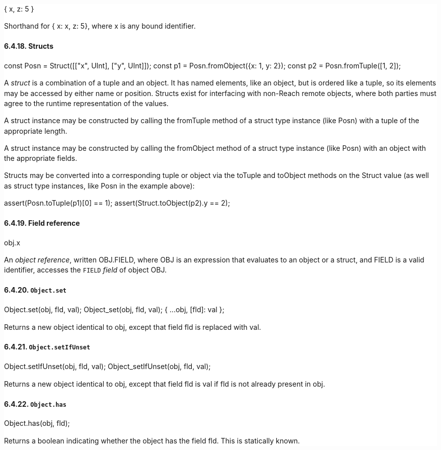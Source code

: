 { x, z: 5 }

Shorthand for { x: x, z: 5}, where x is any bound identifier.

#### 6.4.18. Structs

const Posn = Struct\(\[\["x", UInt\], \["y", UInt\]\]); const p1 =
Posn.fromObject\({x: 1, y: 2}); const p2 = Posn.fromTuple\(\[1, 2\]);

A _struct_ is a combination of a tuple and an object. It has named
elements, like an object, but is ordered like a tuple, so its elements
may be accessed by either name or position. Structs exist for
interfacing with non-Reach remote objects, where both parties must agree
to the runtime representation of the values.

A struct instance may be constructed by calling the fromTuple method of
a struct type instance (like Posn) with a tuple of the appropriate
length.

A struct instance may be constructed by calling the fromObject method of
a struct type instance (like Posn) with an object with the appropriate
fields.

Structs may be converted into a corresponding tuple or object via the
toTuple and toObject methods on the Struct value (as well as struct type
instances, like Posn in the example above):

assert\(Posn.toTuple\(p1)\[0\] == 1); assert\(Struct.toObject\(p2).y ==
2);

#### 6.4.19. Field reference

obj.x

An _object reference_, written OBJ.FIELD, where OBJ is an expression
that evaluates to an object or a struct, and FIELD is a valid
identifier, accesses the `FIELD` _field_ of object OBJ.

#### 6.4.20. `Object.set`

Object.set\(obj, fld, val); Object\_set\(obj, fld, val); { ...obj,
\[fld\]: val };

Returns a new object identical to obj, except that field fld is replaced
with val.

#### 6.4.21. `Object.setIfUnset`

Object.setIfUnset\(obj, fld, val); Object\_setIfUnset\(obj, fld, val);

Returns a new object identical to obj, except that field fld is val if
fld is not already present in obj.

#### 6.4.22. `Object.has`

Object.has\(obj, fld);

Returns a boolean indicating whether the object has the field fld. This
is statically known.
